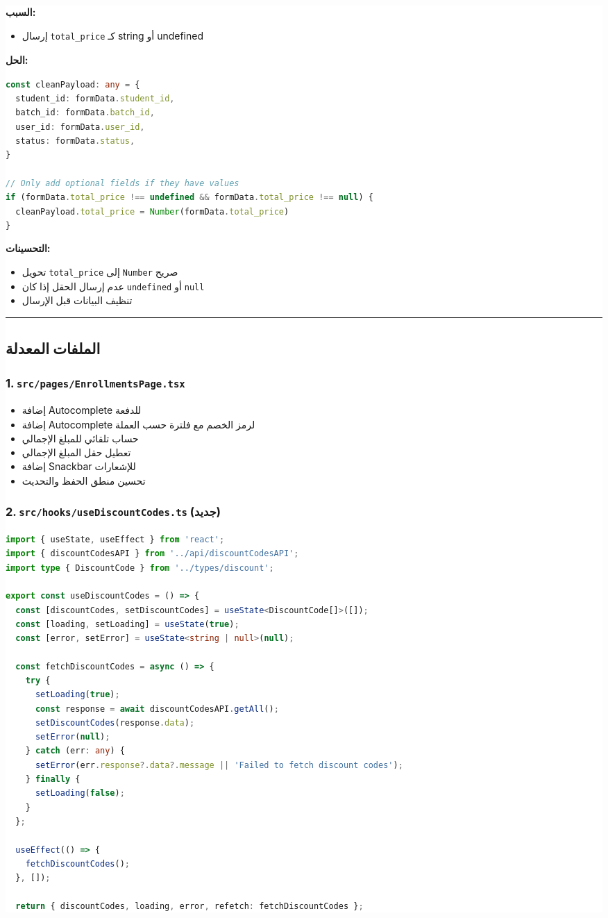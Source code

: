 **السبب:**
- إرسال `total_price` كـ string أو undefined

**الحل:**
```typescript
const cleanPayload: any = {
  student_id: formData.student_id,
  batch_id: formData.batch_id,
  user_id: formData.user_id,
  status: formData.status,
}

// Only add optional fields if they have values
if (formData.total_price !== undefined && formData.total_price !== null) {
  cleanPayload.total_price = Number(formData.total_price)
}
```

**التحسينات:**
- تحويل `total_price` إلى `Number` صريح
- عدم إرسال الحقل إذا كان `undefined` أو `null`
- تنظيف البيانات قبل الإرسال

---

## الملفات المعدلة

### 1. `src/pages/EnrollmentsPage.tsx`
- إضافة Autocomplete للدفعة
- إضافة Autocomplete لرمز الخصم مع فلترة حسب العملة
- حساب تلقائي للمبلغ الإجمالي
- تعطيل حقل المبلغ الإجمالي
- إضافة Snackbar للإشعارات
- تحسين منطق الحفظ والتحديث

### 2. `src/hooks/useDiscountCodes.ts` (جديد)
```typescript
import { useState, useEffect } from 'react';
import { discountCodesAPI } from '../api/discountCodesAPI';
import type { DiscountCode } from '../types/discount';

export const useDiscountCodes = () => {
  const [discountCodes, setDiscountCodes] = useState<DiscountCode[]>([]);
  const [loading, setLoading] = useState(true);
  const [error, setError] = useState<string | null>(null);

  const fetchDiscountCodes = async () => {
    try {
      setLoading(true);
      const response = await discountCodesAPI.getAll();
      setDiscountCodes(response.data);
      setError(null);
    } catch (err: any) {
      setError(err.response?.data?.message || 'Failed to fetch discount codes');
    } finally {
      setLoading(false);
    }
  };

  useEffect(() => {
    fetchDiscountCodes();
  }, []);

  return { discountCodes, loading, error, refetch: fetchDiscountCodes };
```